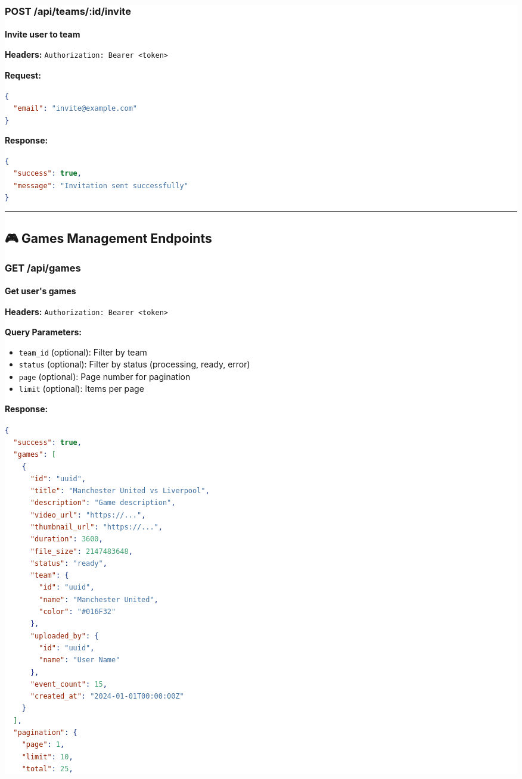 ### **POST /api/teams/:id/invite**
**Invite user to team**

**Headers:** `Authorization: Bearer <token>`

**Request:**
```json
{
  "email": "invite@example.com"
}
```

**Response:**
```json
{
  "success": true,
  "message": "Invitation sent successfully"
}
```

---

## 🎮 **Games Management Endpoints**

### **GET /api/games**
**Get user's games**

**Headers:** `Authorization: Bearer <token>`

**Query Parameters:**
- `team_id` (optional): Filter by team
- `status` (optional): Filter by status (processing, ready, error)
- `page` (optional): Page number for pagination
- `limit` (optional): Items per page

**Response:**
```json
{
  "success": true,
  "games": [
    {
      "id": "uuid",
      "title": "Manchester United vs Liverpool",
      "description": "Game description",
      "video_url": "https://...",
      "thumbnail_url": "https://...",
      "duration": 3600,
      "file_size": 2147483648,
      "status": "ready",
      "team": {
        "id": "uuid",
        "name": "Manchester United",
        "color": "#016F32"
      },
      "uploaded_by": {
        "id": "uuid",
        "name": "User Name"
      },
      "event_count": 15,
      "created_at": "2024-01-01T00:00:00Z"
    }
  ],
  "pagination": {
    "page": 1,
    "limit": 10,
    "total": 25,
```